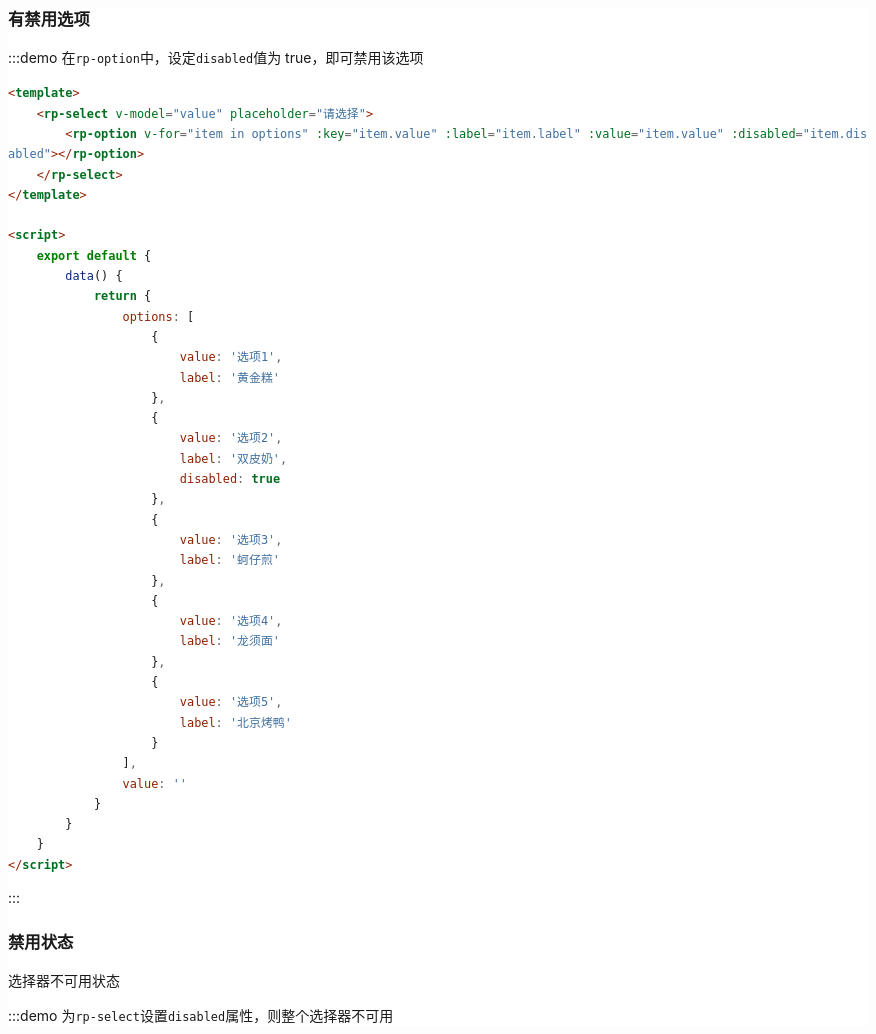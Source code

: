 ### 有禁用选项

:::demo 在`rp-option`中，设定`disabled`值为 true，即可禁用该选项

```html
<template>
    <rp-select v-model="value" placeholder="请选择">
        <rp-option v-for="item in options" :key="item.value" :label="item.label" :value="item.value" :disabled="item.disabled"></rp-option>
    </rp-select>
</template>

<script>
    export default {
        data() {
            return {
                options: [
                    {
                        value: '选项1',
                        label: '黄金糕'
                    },
                    {
                        value: '选项2',
                        label: '双皮奶',
                        disabled: true
                    },
                    {
                        value: '选项3',
                        label: '蚵仔煎'
                    },
                    {
                        value: '选项4',
                        label: '龙须面'
                    },
                    {
                        value: '选项5',
                        label: '北京烤鸭'
                    }
                ],
                value: ''
            }
        }
    }
</script>
```

:::

### 禁用状态

选择器不可用状态

:::demo 为`rp-select`设置`disabled`属性，则整个选择器不可用
